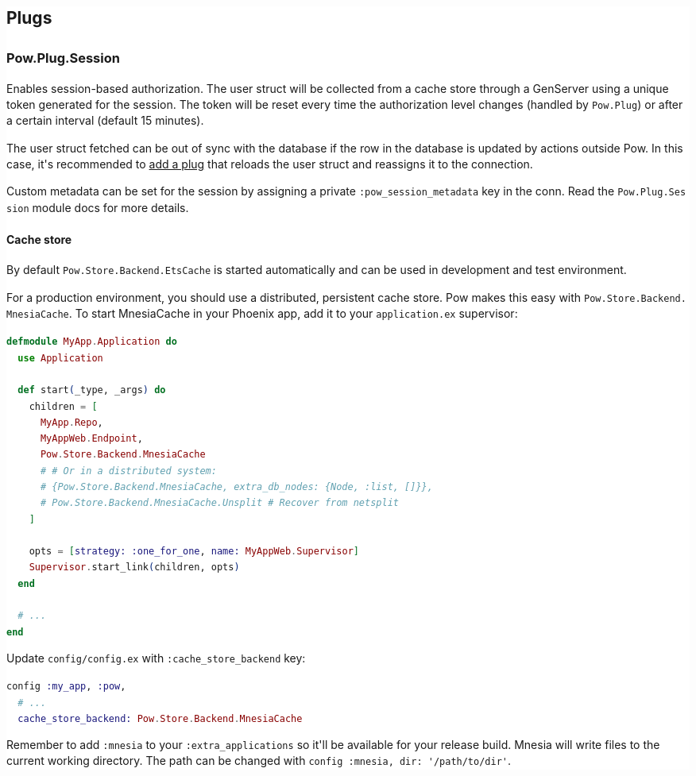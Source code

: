 ## Plugs

### Pow.Plug.Session

Enables session-based authorization. The user struct will be collected from a cache store through a GenServer using a unique token generated for the session. The token will be reset every time the authorization level changes (handled by `Pow.Plug`) or after a certain interval (default 15 minutes).

The user struct fetched can be out of sync with the database if the row in the database is updated by actions outside Pow. In this case, it's recommended to [add a plug](guides/sync_user.md) that reloads the user struct and reassigns it to the connection.

Custom metadata can be set for the session by assigning a private `:pow_session_metadata` key in the conn. Read the `Pow.Plug.Session` module docs for more details.

#### Cache store

By default `Pow.Store.Backend.EtsCache` is started automatically and can be used in development and test environment.

For a production environment, you should use a distributed, persistent cache store. Pow makes this easy with `Pow.Store.Backend.MnesiaCache`. To start MnesiaCache in your Phoenix app, add it to your `application.ex` supervisor:

```elixir
defmodule MyApp.Application do
  use Application

  def start(_type, _args) do
    children = [
      MyApp.Repo,
      MyAppWeb.Endpoint,
      Pow.Store.Backend.MnesiaCache
      # # Or in a distributed system:
      # {Pow.Store.Backend.MnesiaCache, extra_db_nodes: {Node, :list, []}},
      # Pow.Store.Backend.MnesiaCache.Unsplit # Recover from netsplit
    ]

    opts = [strategy: :one_for_one, name: MyAppWeb.Supervisor]
    Supervisor.start_link(children, opts)
  end

  # ...
end
```

Update `config/config.ex` with `:cache_store_backend` key:

```elixir
config :my_app, :pow,
  # ...
  cache_store_backend: Pow.Store.Backend.MnesiaCache
```

Remember to add `:mnesia` to your `:extra_applications` so it'll be available for your release build. Mnesia will write files to the current working directory. The path can be changed with `config :mnesia, dir: '/path/to/dir'`.

